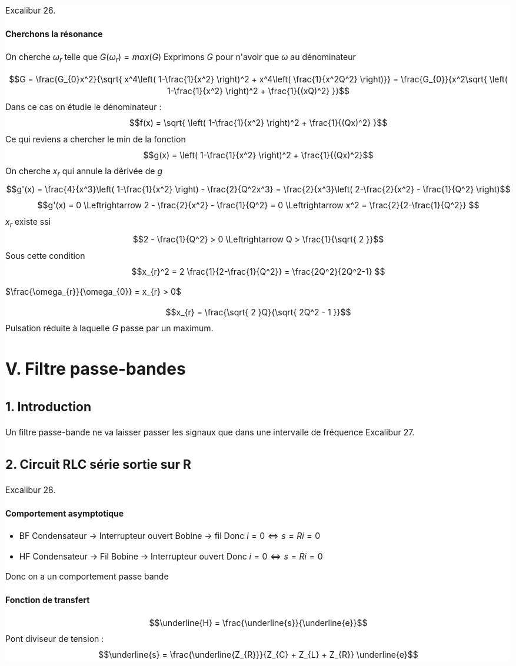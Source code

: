 Excalibur 26.

#### Cherchons la résonance
On cherche $\omega_{r}$ telle que $G(\omega_{r}) = max(G)$
Exprimons $G$ pour n'avoir que $\omega$ au dénominateur

$$G = \frac{G_{0}x^2}{\sqrt{ x^4\left( 1-\frac{1}{x^2} \right)^2 + x^4\left( \frac{1}{x^2Q^2} \right)}} = \frac{G_{0}}{x^2\sqrt{ \left( 1-\frac{1}{x^2} \right)^2 + \frac{1}{(xQ)^2} }}$$
Dans ce cas on étudie le dénominateur : 
$$f(x) = \sqrt{ \left( 1-\frac{1}{x^2} \right)^2 + \frac{1}{(Qx)^2} }$$
Ce qui reviens a chercher le min de la fonction
$$g(x) = \left( 1-\frac{1}{x^2} \right)^2 + \frac{1}{(Qx)^2}$$
On cherche $x_{r}$ qui annule la dérivée de $g$ 
$$g'(x) =  \frac{4}{x^3}\left( 1-\frac{1}{x^2} \right) - \frac{2}{Q^2x^3} = \frac{2}{x^3}\left( 2-\frac{2}{x^2} - \frac{1}{Q^2} \right)$$
$$g'(x) = 0 \Leftrightarrow 2 - \frac{2}{x^2} - \frac{1}{Q^2} = 0 \Leftrightarrow x^2 = \frac{2}{2-\frac{1}{Q^2}} $$
$x_{r}$ existe ssi 
$$2 - \frac{1}{Q^2} > 0 \Leftrightarrow Q > \frac{1}{\sqrt{ 2 }}$$
Sous cette condition
$$x_{r}^2 = 2 \frac{1}{2-\frac{1}{Q^2}} = \frac{2Q^2}{2Q^2-1} $$

$\frac{\omega_{r}}{\omega_{0}} = x_{r} > 0$

$$x_{r} = \frac{\sqrt{ 2 }Q}{\sqrt{ 2Q^2 - 1 }}$$
Pulsation réduite à laquelle $G$ passe par un maximum. 

# V. Filtre passe-bandes
## 1. Introduction
Un filtre passe-bande ne va laisser passer les signaux que dans une intervalle de fréquence
Excalibur 27.

## 2. Circuit RLC série sortie sur R
Excalibur 28.
#### Comportement asymptotique
- BF
  Condensateur -> Interrupteur ouvert
  Bobine -> fil
  Donc
  $i = 0 \Leftrightarrow s = Ri = 0$

- HF
  Condensateur -> Fil
  Bobine -> Interrupteur ouvert
  Donc
  $i = 0 \Leftrightarrow s = Ri = 0$

Donc on a un comportement passe bande

#### Fonction de transfert
$$\underline{H} = \frac{\underline{s}}{\underline{e}}$$
Pont diviseur de tension :
$$\underline{s} = \frac{\underline{Z_{R}}}{Z_{C} + Z_{L} + Z_{R}} \underline{e}$$
